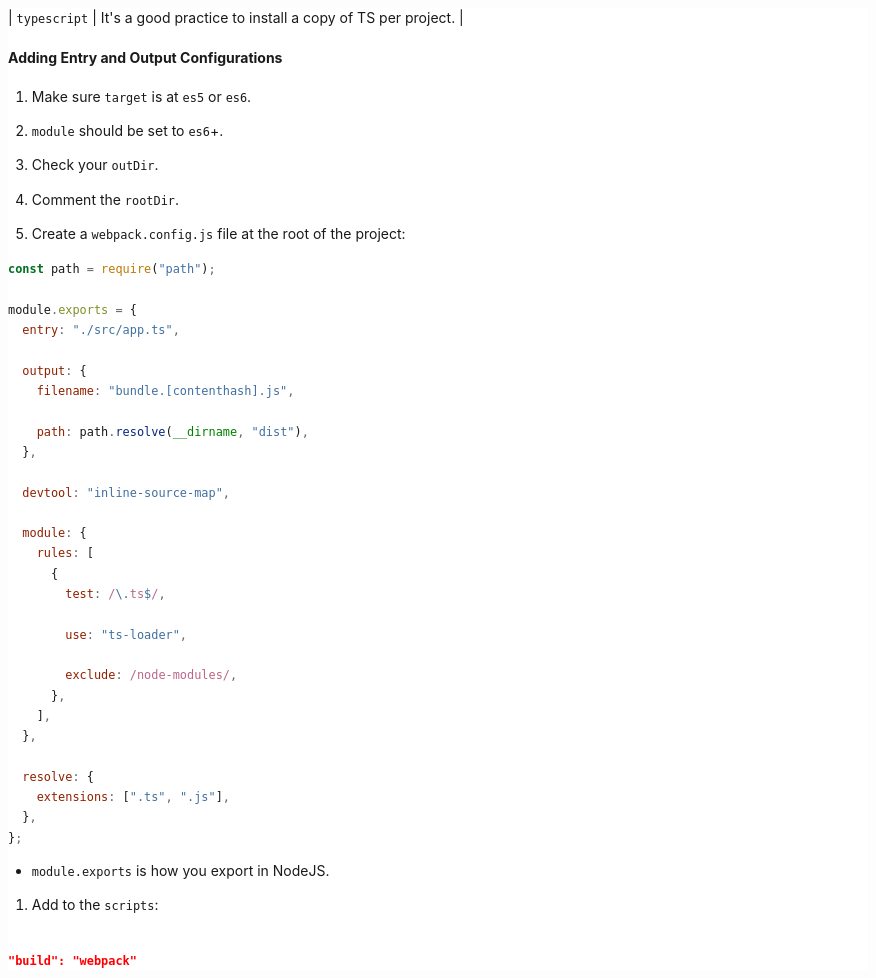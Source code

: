 | `typescript` | It's a good practice to install a copy of TS per project. |

#### Adding Entry and Output Configurations

1. Make sure `target` is at `es5` or `es6`.

1. `module` should be set to `es6`+.

1. Check your `outDir`.

1. Comment the `rootDir`.

1. Create a `webpack.config.js` file at the root of the project:

```js
const path = require("path");

module.exports = {
  entry: "./src/app.ts",

  output: {
    filename: "bundle.[contenthash].js",

    path: path.resolve(__dirname, "dist"),
  },

  devtool: "inline-source-map",

  module: {
    rules: [
      {
        test: /\.ts$/,

        use: "ts-loader",

        exclude: /node-modules/,
      },
    ],
  },

  resolve: {
    extensions: [".ts", ".js"],
  },
};
```

- `module.exports` is how you export in NodeJS.

1. Add to the `scripts`:

```json

"build": "webpack"

```


[tscompiler_docs]: https://www.typescriptlang.org/docs/handbook/compiler-options.html
[tsconfig_docs]: https://www.typescriptlang.org/docs/handbook/tsconfig-json.html
[vscode_ts_debugging]: https://code.visualstudio.com/docs/typescript/typescript-debugging
[language_features]: https://kangax.github.io/compat-table/es6/
  [prop: string]: string;
  [property: string]: {
[typestack_class_validator]: https://github.com/typestack/class-validator
[js_modules_overview]: https://medium.com/computed-comparisons/commonjs-vs-amd-vs-requirejs-vs-es6-modules-2e814b114a0b
[mdn_docs_js_modules]: https://developer.mozilla.org/en-US/docs/Web/JavaScript/Guide/Modules
[webpack]: https://webpack.js.org/
[def_typed]: https://github.com/DefinitelyTyped/DefinitelyTyped